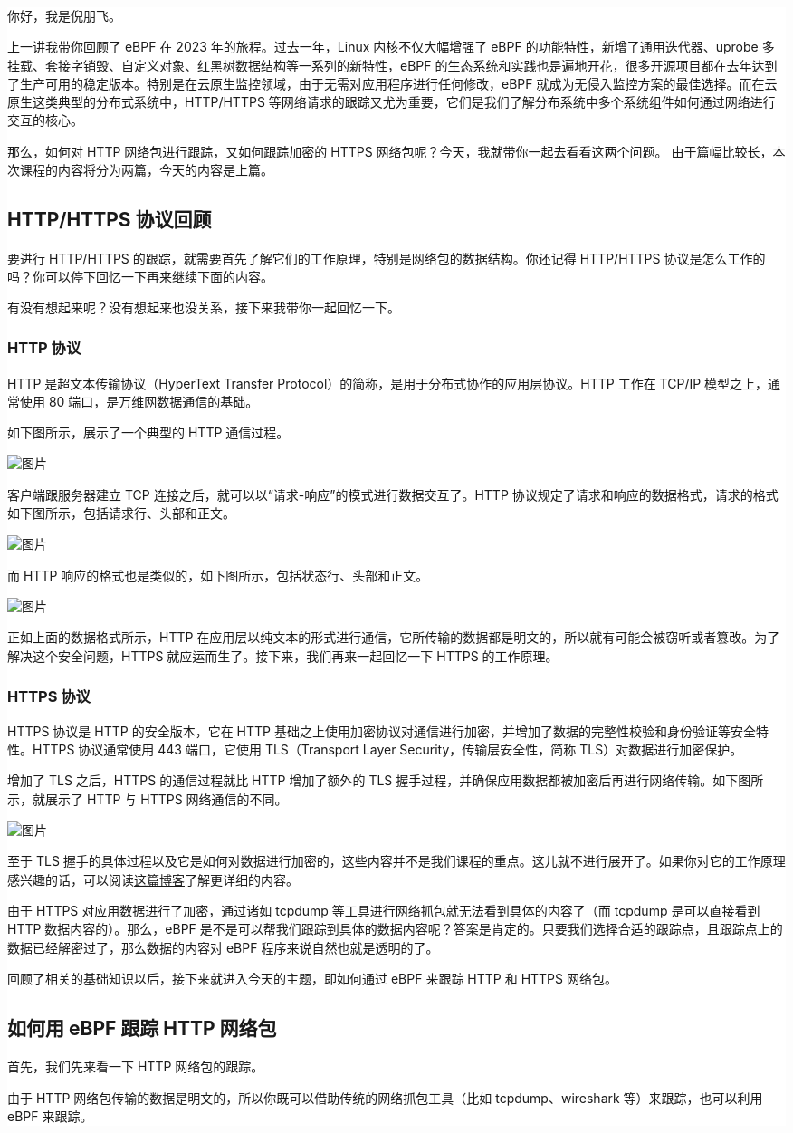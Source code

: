 你好，我是倪朋飞。

上一讲我带你回顾了 eBPF 在 2023 年的旅程。过去一年，Linux 内核不仅大幅增强了 eBPF 的功能特性，新增了通用迭代器、uprobe 多挂载、套接字销毁、自定义对象、红黑树数据结构等一系列的新特性，eBPF 的生态系统和实践也是遍地开花，很多开源项目都在去年达到了生产可用的稳定版本。特别是在云原生监控领域，由于无需对应用程序进行任何修改，eBPF 就成为无侵入监控方案的最佳选择。而在云原生这类典型的分布式系统中，HTTP/HTTPS 等网络请求的跟踪又尤为重要，它们是我们了解分布系统中多个系统组件如何通过网络进行交互的核心。

那么，如何对 HTTP 网络包进行跟踪，又如何跟踪加密的 HTTPS 网络包呢？今天，我就带你一起去看看这两个问题。 由于篇幅比较长，本次课程的内容将分为两篇，今天的内容是上篇。

## HTTP/HTTPS 协议回顾

要进行 HTTP/HTTPS 的跟踪，就需要首先了解它们的工作原理，特别是网络包的数据结构。你还记得 HTTP/HTTPS 协议是怎么工作的吗？你可以停下回忆一下再来继续下面的内容。

有没有想起来呢？没有想起来也没关系，接下来我带你一起回忆一下。

### HTTP 协议

HTTP 是超文本传输协议（HyperText Transfer Protocol）的简称，是用于分布式协作的应用层协议。HTTP 工作在 TCP/IP 模型之上，通常使用 80 端口，是万维网数据通信的基础。

如下图所示，展示了一个典型的 HTTP 通信过程。

![图片](https://static001.geekbang.org/resource/image/31/d6/3178d5f18f70771f599a095e334517d6.jpg?wh=860x316)

客户端跟服务器建立 TCP 连接之后，就可以以“请求-响应”的模式进行数据交互了。HTTP 协议规定了请求和响应的数据格式，请求的格式如下图所示，包括请求行、头部和正文。

![图片](https://static001.geekbang.org/resource/image/bb/04/bb2da67a416ef66798065e9a7b40cc04.png?wh=782x450)

而 HTTP 响应的格式也是类似的，如下图所示，包括状态行、头部和正文。

![图片](https://static001.geekbang.org/resource/image/e4/b9/e4956791f13766318b05804a0de829b9.png?wh=782x453)

正如上面的数据格式所示，HTTP 在应用层以纯文本的形式进行通信，它所传输的数据都是明文的，所以就有可能会被窃听或者篡改。为了解决这个安全问题，HTTPS 就应运而生了。接下来，我们再来一起回忆一下 HTTPS 的工作原理。

### HTTPS 协议

HTTPS 协议是 HTTP 的安全版本，它在 HTTP 基础之上使用加密协议对通信进行加密，并增加了数据的完整性校验和身份验证等安全特性。HTTPS 协议通常使用 443 端口，它使用 TLS（Transport Layer Security，传输层安全性，简称 TLS）对数据进行加密保护。

增加了 TLS 之后，HTTPS 的通信过程就比 HTTP 增加了额外的 TLS 握手过程，并确保应用数据都被加密后再进行网络传输。如下图所示，就展示了 HTTP 与 HTTPS 网络通信的不同。

![图片](https://static001.geekbang.org/resource/image/06/5d/067e1d0e1599223bc2313a6d59d4a15d.jpg?wh=1053x926)

至于 TLS 握手的具体过程以及它是如何对数据进行加密的，这些内容并不是我们课程的重点。这儿就不进行展开了。如果你对它的工作原理感兴趣的话，可以阅读[这篇博客](https://www.ruanyifeng.com/blog/2014/09/illustration-ssl.html)了解更详细的内容。

由于 HTTPS 对应用数据进行了加密，通过诸如 tcpdump 等工具进行网络抓包就无法看到具体的内容了（而 tcpdump 是可以直接看到 HTTP 数据内容的）。那么，eBPF 是不是可以帮我们跟踪到具体的数据内容呢？答案是肯定的。只要我们选择合适的跟踪点，且跟踪点上的数据已经解密过了，那么数据的内容对 eBPF 程序来说自然也就是透明的了。

回顾了相关的基础知识以后，接下来就进入今天的主题，即如何通过 eBPF 来跟踪 HTTP 和 HTTPS 网络包。

## 如何用 eBPF 跟踪 HTTP 网络包

首先，我们先来看一下 HTTP 网络包的跟踪。

由于 HTTP 网络包传输的数据是明文的，所以你既可以借助传统的网络抓包工具（比如 tcpdump、wireshark 等）来跟踪，也可以利用 eBPF 来跟踪。
